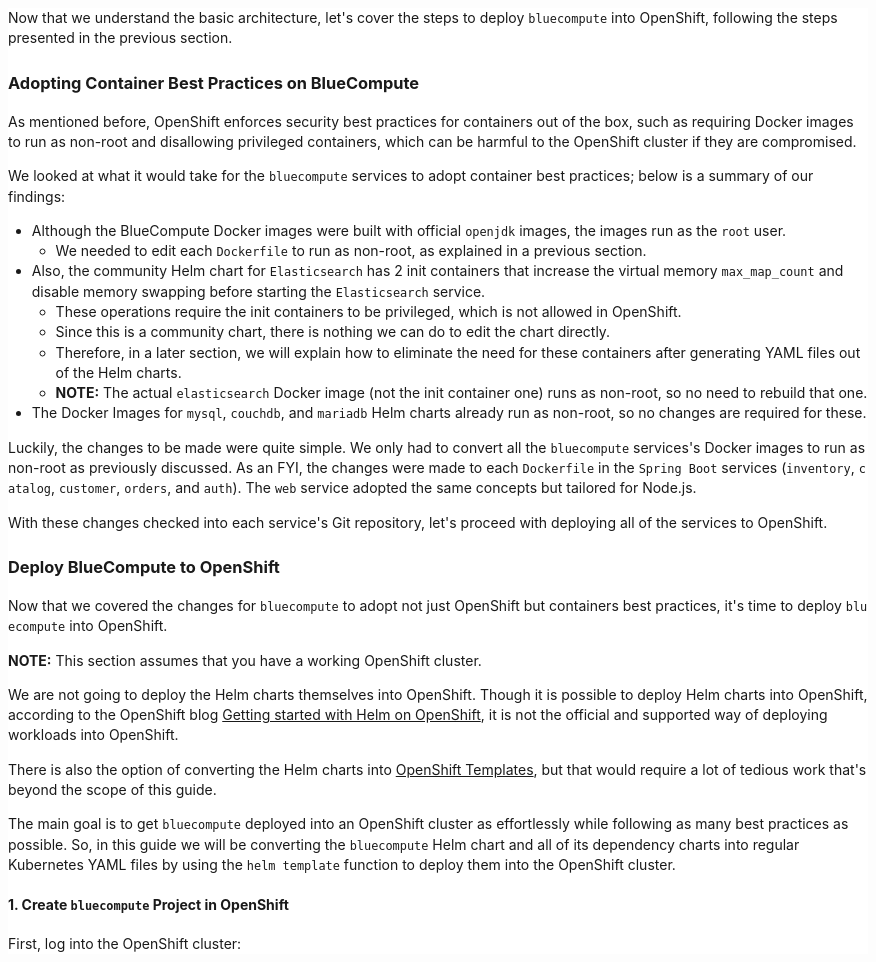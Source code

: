 Now that we understand the basic architecture, let's cover the steps to deploy `bluecompute` into OpenShift, following the steps presented in the previous section.

### Adopting Container Best Practices on BlueCompute
As mentioned before, OpenShift enforces security best practices for containers out of the box, such as requiring Docker images to run as non-root and disallowing privileged containers, which can be harmful to the OpenShift cluster if they are compromised.

We looked at what it would take for the `bluecompute` services to adopt container best practices; below is a summary of our findings:

* Although the BlueCompute Docker images were built with official `openjdk` images, the images run as the `root` user.
  + We needed to edit each `Dockerfile` to run as non-root, as explained in a previous section.
* Also, the community Helm chart for `Elasticsearch` has 2 init containers that increase the virtual memory `max_map_count` and disable memory swapping before starting the `Elasticsearch` service.
  + These operations require the init containers to be privileged, which is not allowed in OpenShift.
  + Since this is a community chart, there is nothing we can do to edit the chart directly.
  + Therefore, in a later section, we will explain how to eliminate the need for these containers after generating YAML files out of the Helm charts.
  + **NOTE:** The actual `elasticsearch` Docker image (not the init container one) runs as non-root, so no need to rebuild that one.
* The Docker Images for `mysql`, `couchdb`, and `mariadb` Helm charts already run as non-root, so no changes are required for these.

Luckily, the changes to be made were quite simple. We only had to convert all the `bluecompute` services's Docker images to run as non-root as previously discussed. As an FYI, the changes were made to each `Dockerfile` in the `Spring Boot` services (`inventory`, `catalog`, `customer`, `orders`, and `auth`). The `web` service adopted the same concepts but tailored for Node.js.

With these changes checked into each service's Git repository, let's proceed with deploying all of the services to OpenShift.

### Deploy BlueCompute to OpenShift
Now that we covered the changes for `bluecompute` to adopt not just OpenShift but containers best practices, it's time to deploy `bluecompute` into OpenShift.

**NOTE:** This section assumes that you have a working OpenShift cluster.

We are not going to deploy the Helm charts themselves into OpenShift. Though it is possible to deploy Helm charts into OpenShift, according to the OpenShift blog [Getting started with Helm on OpenShift](https://blog.openshift.com/getting-started-helm-openshift/), it is not the official and supported way of deploying workloads into OpenShift.

There is also the option of converting the Helm charts into [OpenShift Templates](https://docs.okd.io/latest/dev_guide/templates.html), but that would require a lot of tedious work that's beyond the scope of this guide.

The main goal is to get `bluecompute` deployed into an OpenShift cluster as effortlessly while following as many best practices as possible. So, in this guide we will be converting the `bluecompute` Helm chart and all of its dependency charts into regular Kubernetes YAML files by using the `helm template` function to deploy them into the OpenShift cluster.

#### 1. Create `bluecompute` Project in OpenShift
First, log into the OpenShift cluster:
